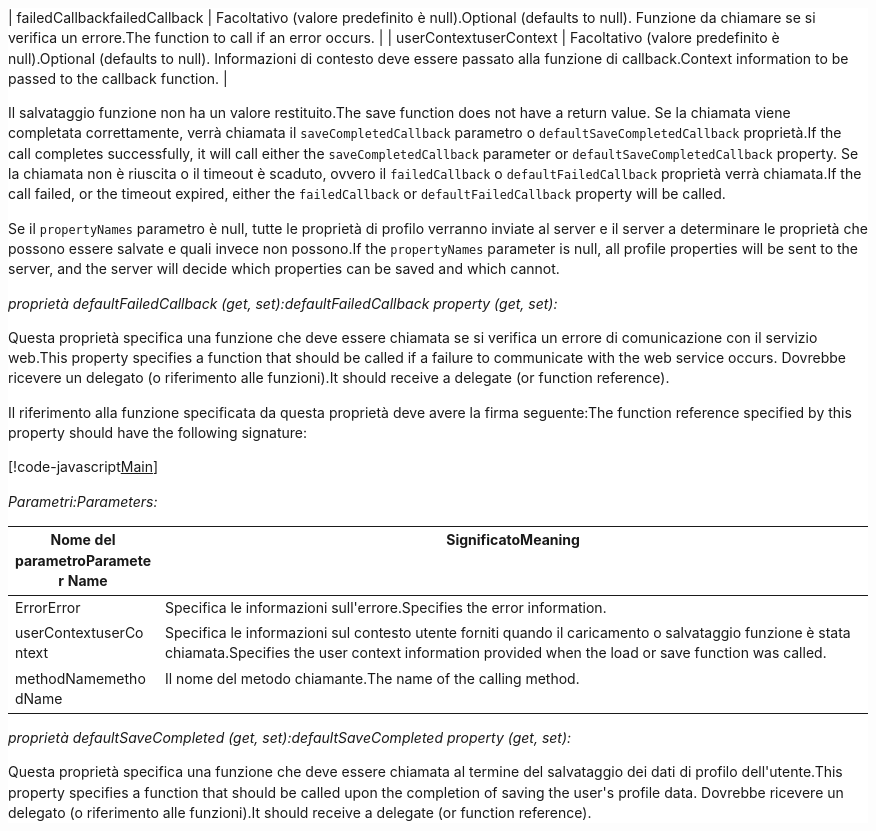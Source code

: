 | <span data-ttu-id="b8fbb-300">failedCallback</span><span class="sxs-lookup"><span data-stu-id="b8fbb-300">failedCallback</span></span> | <span data-ttu-id="b8fbb-301">Facoltativo (valore predefinito è null).</span><span class="sxs-lookup"><span data-stu-id="b8fbb-301">Optional (defaults to null).</span></span> <span data-ttu-id="b8fbb-302">Funzione da chiamare se si verifica un errore.</span><span class="sxs-lookup"><span data-stu-id="b8fbb-302">The function to call if an error occurs.</span></span> |
| <span data-ttu-id="b8fbb-303">userContext</span><span class="sxs-lookup"><span data-stu-id="b8fbb-303">userContext</span></span> | <span data-ttu-id="b8fbb-304">Facoltativo (valore predefinito è null).</span><span class="sxs-lookup"><span data-stu-id="b8fbb-304">Optional (defaults to null).</span></span> <span data-ttu-id="b8fbb-305">Informazioni di contesto deve essere passato alla funzione di callback.</span><span class="sxs-lookup"><span data-stu-id="b8fbb-305">Context information to be passed to the callback function.</span></span> |

<span data-ttu-id="b8fbb-306">Il salvataggio funzione non ha un valore restituito.</span><span class="sxs-lookup"><span data-stu-id="b8fbb-306">The save function does not have a return value.</span></span> <span data-ttu-id="b8fbb-307">Se la chiamata viene completata correttamente, verrà chiamata il `saveCompletedCallback` parametro o `defaultSaveCompletedCallback` proprietà.</span><span class="sxs-lookup"><span data-stu-id="b8fbb-307">If the call completes successfully, it will call either the `saveCompletedCallback` parameter or `defaultSaveCompletedCallback` property.</span></span> <span data-ttu-id="b8fbb-308">Se la chiamata non è riuscita o il timeout è scaduto, ovvero il `failedCallback` o `defaultFailedCallback` proprietà verrà chiamata.</span><span class="sxs-lookup"><span data-stu-id="b8fbb-308">If the call failed, or the timeout expired, either the `failedCallback` or `defaultFailedCallback` property will be called.</span></span>

<span data-ttu-id="b8fbb-309">Se il `propertyNames` parametro è null, tutte le proprietà di profilo verranno inviate al server e il server a determinare le proprietà che possono essere salvate e quali invece non possono.</span><span class="sxs-lookup"><span data-stu-id="b8fbb-309">If the `propertyNames` parameter is null, all profile properties will be sent to the server, and the server will decide which properties can be saved and which cannot.</span></span>

<span data-ttu-id="b8fbb-310">*proprietà defaultFailedCallback (get, set):*</span><span class="sxs-lookup"><span data-stu-id="b8fbb-310">*defaultFailedCallback property (get, set):*</span></span>

<span data-ttu-id="b8fbb-311">Questa proprietà specifica una funzione che deve essere chiamata se si verifica un errore di comunicazione con il servizio web.</span><span class="sxs-lookup"><span data-stu-id="b8fbb-311">This property specifies a function that should be called if a failure to communicate with the web service occurs.</span></span> <span data-ttu-id="b8fbb-312">Dovrebbe ricevere un delegato (o riferimento alle funzioni).</span><span class="sxs-lookup"><span data-stu-id="b8fbb-312">It should receive a delegate (or function reference).</span></span>

<span data-ttu-id="b8fbb-313">Il riferimento alla funzione specificata da questa proprietà deve avere la firma seguente:</span><span class="sxs-lookup"><span data-stu-id="b8fbb-313">The function reference specified by this property should have the following signature:</span></span>

[!code-javascript[Main](understanding-asp-net-ajax-authentication-and-profile-application-services/samples/sample9.js)]

<span data-ttu-id="b8fbb-314">*Parametri:*</span><span class="sxs-lookup"><span data-stu-id="b8fbb-314">*Parameters:*</span></span>

| <span data-ttu-id="b8fbb-315">**Nome del parametro**</span><span class="sxs-lookup"><span data-stu-id="b8fbb-315">**Parameter Name**</span></span> | <span data-ttu-id="b8fbb-316">**Significato**</span><span class="sxs-lookup"><span data-stu-id="b8fbb-316">**Meaning**</span></span> |
| --- | --- |
| <span data-ttu-id="b8fbb-317">Error</span><span class="sxs-lookup"><span data-stu-id="b8fbb-317">Error</span></span> | <span data-ttu-id="b8fbb-318">Specifica le informazioni sull'errore.</span><span class="sxs-lookup"><span data-stu-id="b8fbb-318">Specifies the error information.</span></span> |
| <span data-ttu-id="b8fbb-319">userContext</span><span class="sxs-lookup"><span data-stu-id="b8fbb-319">userContext</span></span> | <span data-ttu-id="b8fbb-320">Specifica le informazioni sul contesto utente forniti quando il caricamento o salvataggio funzione è stata chiamata.</span><span class="sxs-lookup"><span data-stu-id="b8fbb-320">Specifies the user context information provided when the load or save function was called.</span></span> |
| <span data-ttu-id="b8fbb-321">methodName</span><span class="sxs-lookup"><span data-stu-id="b8fbb-321">methodName</span></span> | <span data-ttu-id="b8fbb-322">Il nome del metodo chiamante.</span><span class="sxs-lookup"><span data-stu-id="b8fbb-322">The name of the calling method.</span></span> |

<span data-ttu-id="b8fbb-323">*proprietà defaultSaveCompleted (get, set):*</span><span class="sxs-lookup"><span data-stu-id="b8fbb-323">*defaultSaveCompleted property (get, set):*</span></span>

<span data-ttu-id="b8fbb-324">Questa proprietà specifica una funzione che deve essere chiamata al termine del salvataggio dei dati di profilo dell'utente.</span><span class="sxs-lookup"><span data-stu-id="b8fbb-324">This property specifies a function that should be called upon the completion of saving the user's profile data.</span></span> <span data-ttu-id="b8fbb-325">Dovrebbe ricevere un delegato (o riferimento alle funzioni).</span><span class="sxs-lookup"><span data-stu-id="b8fbb-325">It should receive a delegate (or function reference).</span></span>
